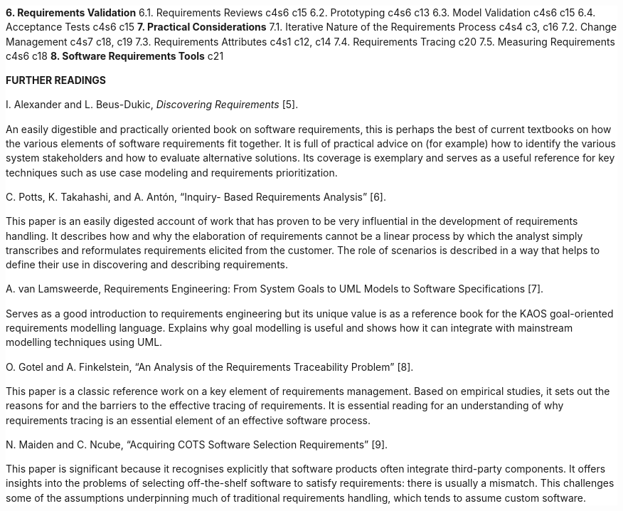 **6. Requirements Validation**
    6.1. Requirements Reviews c4s6 c15
    6.2. Prototyping c4s6 c13
    6.3. Model Validation c4s6 c15
    6.4. Acceptance Tests c4s6 c15
**7. Practical Considerations**
    7.1. Iterative Nature of the Requirements Process c4s4 c3, c16
    7.2. Change Management c4s7 c18, c19
    7.3. Requirements Attributes c4s1 c12, c14
    7.4. Requirements Tracing c20
    7.5. Measuring Requirements c4s6 c18
**8. Software Requirements Tools** c21

**FURTHER READINGS**

I. Alexander and L. Beus-Dukic, _Discovering Requirements_ [5].

An easily digestible and practically oriented book on software requirements,
this is perhaps the best of current textbooks on how the various elements of
software requirements fit together. It is full of practical advice on (for
example) how to identify the various system stakeholders and how to evaluate
alternative solutions. Its coverage is exemplary and serves as a useful
reference for key techniques such as use case modeling and requirements
prioritization.

C. Potts, K. Takahashi, and A. Antón, “Inquiry- Based Requirements Analysis” [6].

This paper is an easily digested account of work that has proven to be very
influential in the development of requirements handling. It describes how and
why the elaboration of requirements cannot be a linear process by which the
analyst simply transcribes and reformulates requirements elicited from the
customer. The role of scenarios is described in a way that helps to define
their use in discovering and describing requirements.

A. van Lamsweerde, Requirements Engineering: From System Goals to UML Models to
Software Specifications [7].

Serves as a good introduction to requirements engineering but its unique value
is as a reference book for the KAOS goal-oriented requirements modelling
language. Explains why goal modelling is useful and shows how it can integrate
with mainstream modelling techniques using UML.

O. Gotel and A. Finkelstein, “An Analysis of the Requirements Traceability
Problem” [8].

This paper is a classic reference work on a key element of requirements
management. Based on empirical studies, it sets out the reasons for and the
barriers to the effective tracing of requirements. It is essential reading for
an understanding of why requirements tracing is an essential element of an
effective software process.

N. Maiden and C. Ncube, “Acquiring COTS Software Selection Requirements” [9].

This paper is significant because it recognises explicitly that software
products often integrate third-party components. It offers insights into the
problems of selecting off-the-shelf software to satisfy requirements: there is
usually a mismatch. This challenges some of the assumptions underpinning much
of traditional requirements handling, which tends to assume custom software.
